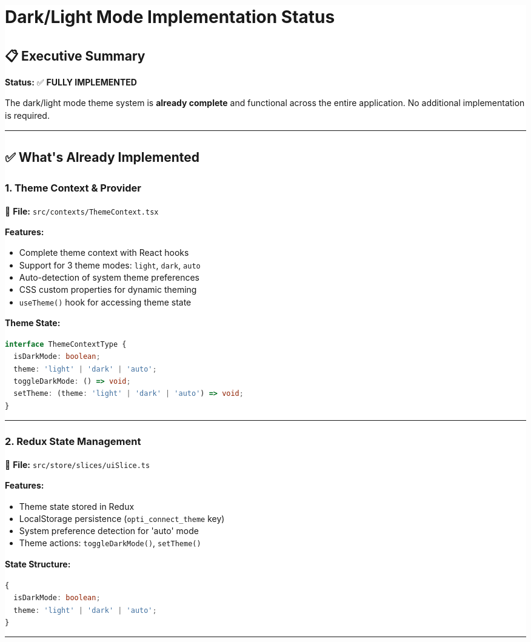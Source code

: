 # Dark/Light Mode Implementation Status

## 📋 Executive Summary

**Status:** ✅ **FULLY IMPLEMENTED**

The dark/light mode theme system is **already complete** and functional across the entire application. No additional implementation is required.

---

## ✅ What's Already Implemented

### 1. **Theme Context & Provider**
📄 **File:** `src/contexts/ThemeContext.tsx`

**Features:**
- Complete theme context with React hooks
- Support for 3 theme modes: `light`, `dark`, `auto`
- Auto-detection of system theme preferences
- CSS custom properties for dynamic theming
- `useTheme()` hook for accessing theme state

**Theme State:**
```typescript
interface ThemeContextType {
  isDarkMode: boolean;
  theme: 'light' | 'dark' | 'auto';
  toggleDarkMode: () => void;
  setTheme: (theme: 'light' | 'dark' | 'auto') => void;
}
```

---

### 2. **Redux State Management**
📄 **File:** `src/store/slices/uiSlice.ts`

**Features:**
- Theme state stored in Redux
- LocalStorage persistence (`opti_connect_theme` key)
- System preference detection for 'auto' mode
- Theme actions: `toggleDarkMode()`, `setTheme()`

**State Structure:**
```typescript
{
  isDarkMode: boolean;
  theme: 'light' | 'dark' | 'auto';
}
```

---